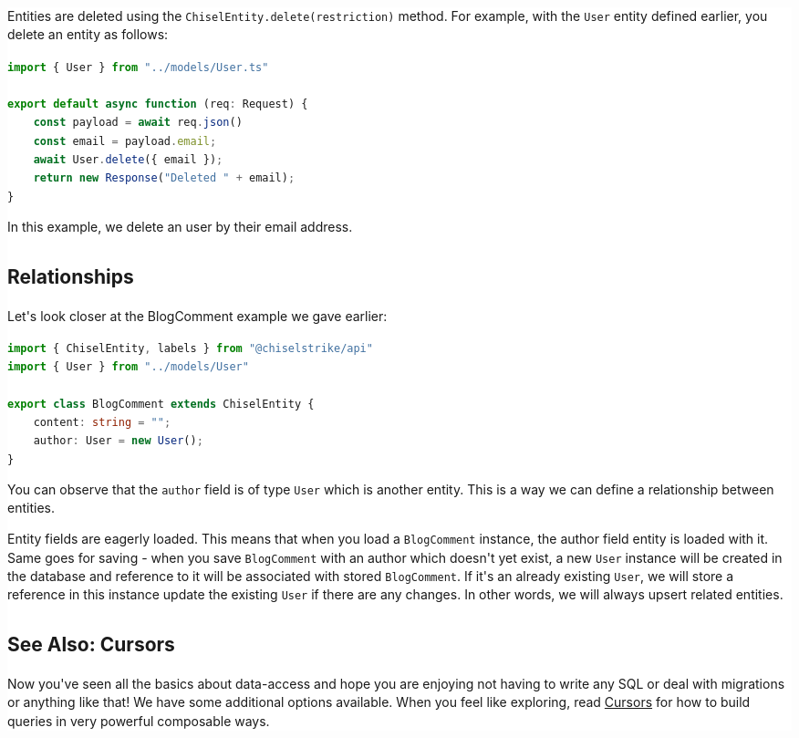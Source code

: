 Entities are deleted using the `ChiselEntity.delete(restriction)` method. For
example, with the `User` entity defined earlier, you delete an entity as follows:

```typescript title="my-backend/routes/delete.ts"
import { User } from "../models/User.ts"

export default async function (req: Request) {
    const payload = await req.json()
    const email = payload.email;
    await User.delete({ email });
    return new Response("Deleted " + email);
}
```

In this example, we delete an user by their email address.

## Relationships

Let's look closer at the BlogComment example we gave earlier:

```typescript title="my-backend/models/models.ts"
import { ChiselEntity, labels } from "@chiselstrike/api"
import { User } from "../models/User"

export class BlogComment extends ChiselEntity {
    content: string = "";
    author: User = new User();
}
```

You can observe that the `author` field is of type `User` which is another entity. This is a way we can define a relationship between entities.

Entity fields are eagerly loaded. This means that when you load a `BlogComment` instance, the author field entity is loaded with it. Same goes for saving - when you save `BlogComment` with an author which doesn't yet exist, a new `User` instance will be created in the database and reference to it will be associated with stored `BlogComment`. If it's an already existing `User`, we will store a reference in this instance update the existing `User` if there are any changes.
In other words, we will always upsert related entities.


## See Also: Cursors

Now you've seen all the basics about data-access and hope you are enjoying not having to write any SQL or deal with migrations or anything like that!
We have some additional options available. When you feel like exploring, read [Cursors](InDepth/cursors.md) for how to build queries in very powerful composable ways.


